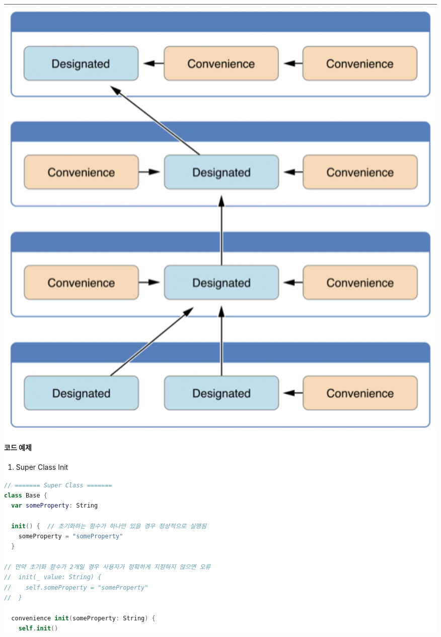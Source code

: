 ![200610_Superclass](../image/200610/200610_Superclass.png)

#### 코드 예제 

1. Super Class Init

```swift
// ======= Super Class =======
class Base {
  var someProperty: String
  
  init() {  // 초기화하는 함수가 하나만 있을 경우 정상적으로 실행됨
    someProperty = "someProperty"
  }

// 만약 초기화 함수가 2개일 경우 사용자가 정확하게 지정하지 않으면 오류
//  init(_ value: String) {		
//    self.someProperty = "someProperty"
//  }
  
  convenience init(someProperty: String) {
    self.init()
```